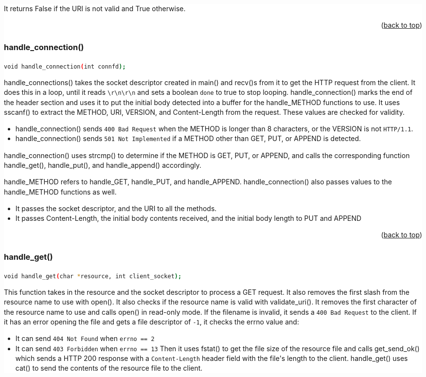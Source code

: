 It returns False if the URI is not valid and True otherwise.

<p align="right">(<a href="#top">back to top</a>)</p>



### handle_connection()

  ```sh
  void handle_connection(int connfd); 
  ```

handle_connections() takes the socket descriptor created in main() and recv()s from it to get the HTTP request from the client.
It does this in a loop, until it reads `\r\n\r\n` and sets a boolean `done` to true to stop looping.
handle_connection() marks the end of the header section and uses it to put the initial body detected into a buffer for the handle_METHOD functions to use.
It uses sscanf() to extract the METHOD, URI, VERSION, and Content-Length from the request.
These values are checked for validity.
* handle_connection() sends `400 Bad Request` when the METHOD is longer than 8 characters, or the VERSION is not `HTTP/1.1`.
* handle_connection() sends `501 Not Implemented` if a METHOD other than GET, PUT, or APPEND is detected.

handle_connection() uses strcmp() to determine if the METHOD is GET, PUT, or APPEND, and calls the corresponding function handle_get(), handle_put(), and handle_append() accordingly.


handle_METHOD refers to handle_GET, handle_PUT, and handle_APPEND.
handle_connection() also passes values to the handle_METHOD functions as well.
* It passes the socket descriptor, and the URI to all the methods.
* It passes Content-Length, the initial body contents received, and the initial body length to PUT and APPEND

<p align="right">(<a href="#top">back to top</a>)</p>



### handle_get()

  ```sh
  void handle_get(char *resource, int client_socket);
  ```

This function takes in the resource and the socket descriptor to process a GET request.
It also removes the first slash from the resource name to use with open().
It also checks if the resource name is valid with validate_uri(). It removes the first character of the resource name to use and calls open() in read-only mode.
If the filename is invalid, it sends a `400 Bad Request` to the client.
If it has an error opening the file and gets a file descriptor of `-1`, it checks the errno value and:
* It can send `404 Not Found` when `errno == 2`
* It can send `403 Forbidden` when `errno == 13`
Then it uses fstat() to get the file size of the resource file and calls get_send_ok() which sends a HTTP 200 response with a `Content-Length` header field with the file's length to the client.
handle_get() uses cat() to send the contents of the resource file to the client.
